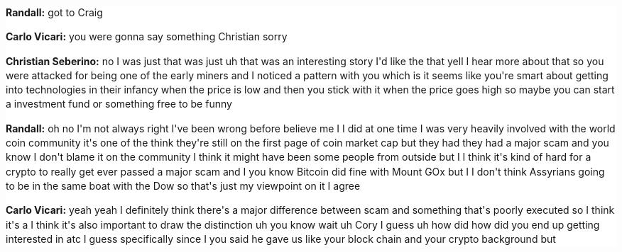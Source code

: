 **Randall:**
 got to
Craig

**Carlo Vicari:**
 you were gonna say something
Christian sorry

**Christian Seberino:**
 no I was just that was
just uh that was an interesting story
I'd like the that yell I hear more about
that so you were attacked for being one
of the early miners and I noticed a
pattern with you which is it seems like
you're smart about getting into
technologies in their infancy when the
price is low and then you stick with it
when the price goes high so maybe you
can start a investment fund or something
free to be funny

**Randall:**
 oh no I'm not always
right I've been wrong before believe me
I I did at one time I was very heavily
involved with the world coin community
it's one of the
think they're still on the first page of
coin market cap but they had they had a
major scam and you know I don't blame it
on the community I think it might have
been some people from outside but I I
think it's kind of hard for a crypto to
really get ever passed a major scam and
I you know Bitcoin did fine with Mount
GOx but I I don't think Assyrians going
to be in the same boat with the Dow so
that's just my viewpoint on it I agree



**Carlo Vicari:**
yeah yeah I definitely think there's a
major difference between scam and
something that's poorly executed so I
think it's a I think it's also important
to draw the distinction uh you know wait
uh Cory I guess uh how did how did you
end up getting interested in atc I guess
specifically since I you said he gave us
like your block chain and your crypto
background but 
